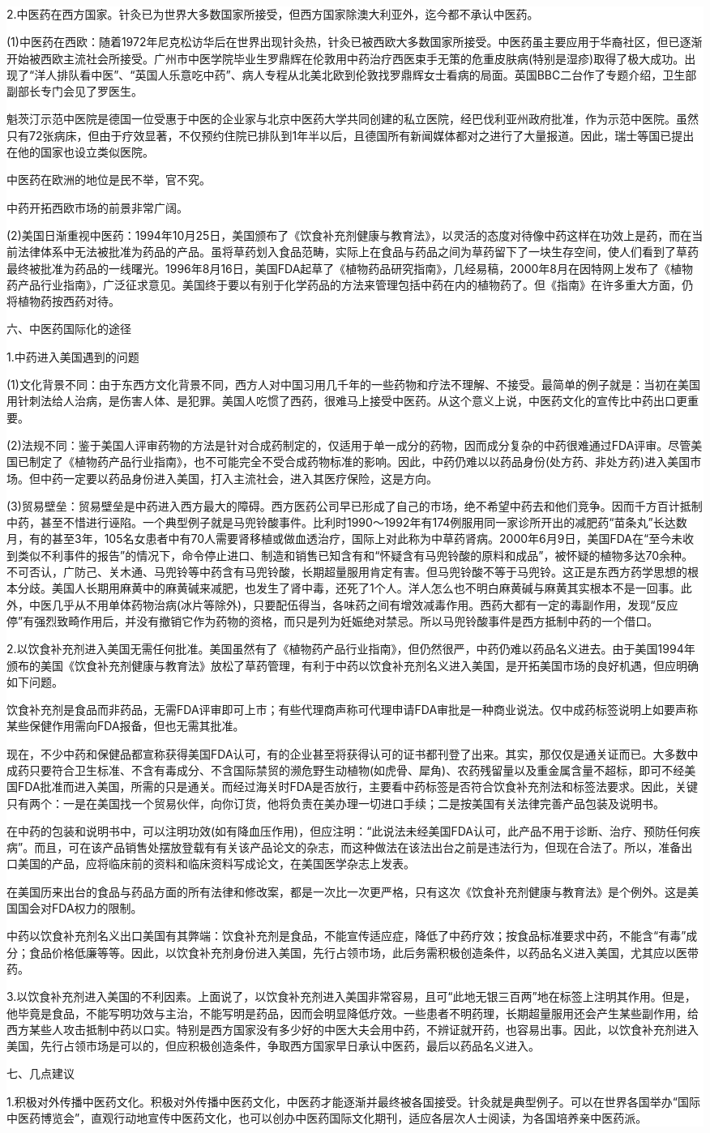  2.中医药在西方国家。针灸已为世界大多数国家所接受，但西方国家除澳大利亚外，迄今都不承认中医药。

 (1)中医药在西欧：随着1972年尼克松访华后在世界出现针灸热，针灸已被西欧大多数国家所接受。中医药虽主要应用于华裔社区，但已逐渐开始被西欧主流社会所接受。广州市中医学院毕业生罗鼎辉在伦敦用中药治疗西医束手无策的危重皮肤病(特别是湿疹)取得了极大成功。出现了“洋人排队看中医”、“英国人乐意吃中药”、病人专程从北美北欧到伦敦找罗鼎辉女士看病的局面。英国BBC二台作了专题介绍，卫生部副部长专门会见了罗医生。

 魁茨汀示范中医院是德国一位受惠于中医的企业家与北京中医药大学共同创建的私立医院，经巴伐利亚州政府批准，作为示范中医院。虽然只有72张病床，但由于疗效显著，不仅预约住院已排队到1年半以后，且德国所有新闻媒体都对之进行了大量报道。因此，瑞士等国已提出在他的国家也设立类似医院。

 中医药在欧洲的地位是民不举，官不究。

 中药开拓西欧市场的前景非常广阔。

 (2)美国日渐重视中医药：1994年10月25日，美国颁布了《饮食补充剂健康与教育法》，以灵活的态度对待像中药这样在功效上是药，而在当前法律体系中无法被批准为药品的产品。虽将草药划入食品范畴，实际上在食品与药品之间为草药留下了一块生存空间，使人们看到了草药最终被批准为药品的一线曙光。1996年8月16日，美国FDA起草了《植物药品研究指南》，几经易稿，2000年8月在因特网上发布了《植物药产品行业指南》，广泛征求意见。美国终于要以有别于化学药品的方法来管理包括中药在内的植物药了。但《指南》在许多重大方面，仍将植物药按西药对待。

 六、中医药国际化的途径

 1.中药进入美国遇到的问题

 (1)文化背景不同：由于东西方文化背景不同，西方人对中国习用几千年的一些药物和疗法不理解、不接受。最简单的例子就是：当初在美国用针刺法给人治病，是伤害人体、是犯罪。美国人吃惯了西药，很难马上接受中医药。从这个意义上说，中医药文化的宣传比中药出口更重要。



 (2)法规不同：鉴于美国人评审药物的方法是针对合成药制定的，仅适用于单一成分的药物，因而成分复杂的中药很难通过FDA评审。尽管美国已制定了《植物药产品行业指南》，也不可能完全不受合成药物标准的影响。因此，中药仍难以以药品身份(处方药、非处方药)进入美国市场。但中药一定要以药品身份进入美国，打入主流社会，进入其医疗保险，这是方向。

 (3)贸易壁垒：贸易壁垒是中药进入西方最大的障碍。西方医药公司早已形成了自己的市场，绝不希望中药去和他们竞争。因而千方百计抵制中药，甚至不惜进行诬陷。一个典型例子就是马兜铃酸事件。比利时1990～1992年有174例服用同一家诊所开出的减肥药“苗条丸”长达数月，有的甚至3年，105名女患者中有70人需要肾移植或做血透治疗，国际上对此称为中草药肾病。2000年6月9日，美国FDA在“至今未收到类似不利事件的报告”的情况下，命令停止进口、制造和销售已知含有和“怀疑含有马兜铃酸的原料和成品”，被怀疑的植物多达70余种。不可否认，广防己、关木通、马兜铃等中药含有马兜铃酸，长期超量服用肯定有害。但马兜铃酸不等于马兜铃。这正是东西方药学思想的根本分歧。美国人长期用麻黄中的麻黄碱来减肥，也发生了肾中毒，还死了1个人。洋人怎么也不明白麻黄碱与麻黄其实根本不是一回事。此外，中医几乎从不用单体药物治病(冰片等除外)，只要配伍得当，各味药之间有增效减毒作用。西药大都有一定的毒副作用，发现“反应停”有强烈致畸作用后，并没有撤销它作为药物的资格，而只是列为妊娠绝对禁忌。所以马兜铃酸事件是西方抵制中药的一个借口。

 2.以饮食补充剂进入美国无需任何批准。美国虽然有了《植物药产品行业指南》，但仍然很严，中药仍难以药品名义进去。由于美国1994年颁布的美国《饮食补充剂健康与教育法》放松了草药管理，有利于中药以饮食补充剂名义进入美国，是开拓美国市场的良好机遇，但应明确如下问题。

 饮食补充剂是食品而非药品，无需FDA评审即可上市；有些代理商声称可代理申请FDA审批是一种商业说法。仅中成药标签说明上如要声称某些保健作用需向FDA报备，但也无需其批准。

 现在，不少中药和保健品都宣称获得美国FDA认可，有的企业甚至将获得认可的证书都刊登了出来。其实，那仅仅是通关证而已。大多数中成药只要符合卫生标准、不含有毒成分、不含国际禁贸的濒危野生动植物(如虎骨、犀角)、农药残留量以及重金属含量不超标，即可不经美国FDA批准而进入美国，所需的只是通关。而经过海关时FDA是否放行，主要看中药标签是否符合饮食补充剂法和标签法要求。因此，关键只有两个：一是在美国找一个贸易伙伴，向你订货，他将负责在美办理一切进口手续；二是按美国有关法律完善产品包装及说明书。

 在中药的包装和说明书中，可以注明功效(如有降血压作用)，但应注明：“此说法未经美国FDA认可，此产品不用于诊断、治疗、预防任何疾病”。而且，可在该产品销售处摆放登载有有关该产品论文的杂志，而这种做法在该法出台之前是违法行为，但现在合法了。所以，准备出口美国的产品，应将临床前的资料和临床资料写成论文，在美国医学杂志上发表。

 在美国历来出台的食品与药品方面的所有法律和修改案，都是一次比一次更严格，只有这次《饮食补充剂健康与教育法》是个例外。这是美国国会对FDA权力的限制。

 中药以饮食补充剂名义出口美国有其弊端：饮食补充剂是食品，不能宣传适应症，降低了中药疗效；按食品标准要求中药，不能含“有毒”成分；食品价格低廉等等。因此，以饮食补充剂身份进入美国，先行占领市场，此后务需积极创造条件，以药品名义进入美国，尤其应以医带药。

 3.以饮食补充剂进入美国的不利因素。上面说了，以饮食补充剂进入美国非常容易，且可“此地无银三百两”地在标签上注明其作用。但是，他毕竟是食品，不能写明功效与主治，不能写明是药品，因而会明显降低疗效。一些患者不明药理，长期超量服用还会产生某些副作用，给西方某些人攻击抵制中药以口实。特别是西方国家没有多少好的中医大夫会用中药，不辨证就开药，也容易出事。因此，以饮食补充剂进入美国，先行占领市场是可以的，但应积极创造条件，争取西方国家早日承认中医药，最后以药品名义进入。

 七、几点建议

 1.积极对外传播中医药文化。积极对外传播中医药文化，中医药才能逐渐并最终被各国接受。针灸就是典型例子。可以在世界各国举办“国际中医药博览会”，直观行动地宣传中医药文化，也可以创办中医药国际文化期刊，适应各层次人士阅读，为各国培养亲中医药派。
